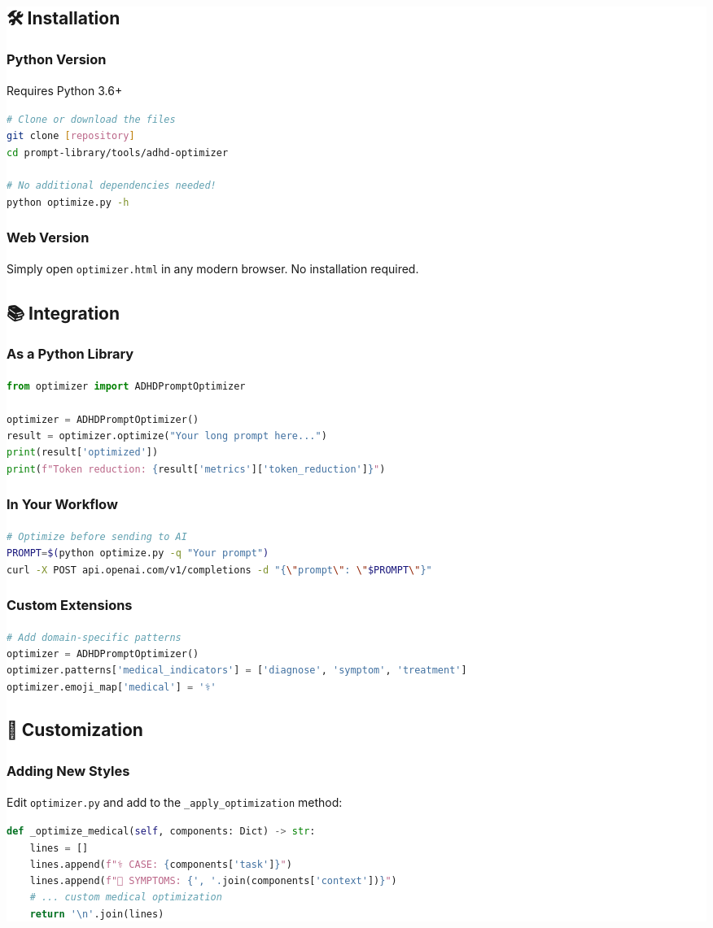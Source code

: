 ## 🛠️ Installation

### Python Version
Requires Python 3.6+

```bash
# Clone or download the files
git clone [repository]
cd prompt-library/tools/adhd-optimizer

# No additional dependencies needed!
python optimize.py -h
```

### Web Version
Simply open `optimizer.html` in any modern browser. No installation required.

## 📚 Integration

### As a Python Library
```python
from optimizer import ADHDPromptOptimizer

optimizer = ADHDPromptOptimizer()
result = optimizer.optimize("Your long prompt here...")
print(result['optimized'])
print(f"Token reduction: {result['metrics']['token_reduction']}")
```

### In Your Workflow
```bash
# Optimize before sending to AI
PROMPT=$(python optimize.py -q "Your prompt")
curl -X POST api.openai.com/v1/completions -d "{\"prompt\": \"$PROMPT\"}"
```

### Custom Extensions
```python
# Add domain-specific patterns
optimizer = ADHDPromptOptimizer()
optimizer.patterns['medical_indicators'] = ['diagnose', 'symptom', 'treatment']
optimizer.emoji_map['medical'] = '⚕️'
```

## 🎨 Customization

### Adding New Styles
Edit `optimizer.py` and add to the `_apply_optimization` method:

```python
def _optimize_medical(self, components: Dict) -> str:
    lines = []
    lines.append(f"⚕️ CASE: {components['task']}")
    lines.append(f"🔬 SYMPTOMS: {', '.join(components['context'])}")
    # ... custom medical optimization
    return '\n'.join(lines)
```
